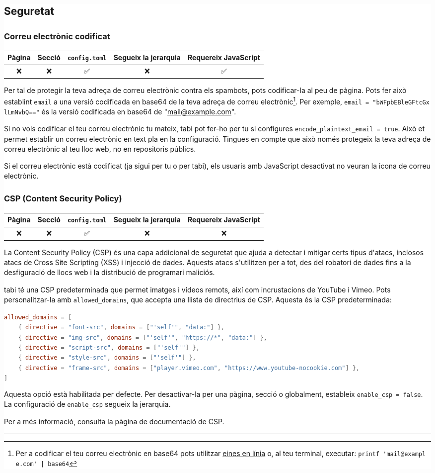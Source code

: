 ## Seguretat

### Correu electrònic codificat

| Pàgina | Secció | `config.toml` | Segueix la jerarquia | Requereix JavaScript |
|:------:|:------:|:-------------:|:--------------------:|:--------------------:|
|   ❌   |   ❌   |      ✅       |          ❌          |          ✅          |

Per tal de protegir la teva adreça de correu electrònic contra els spambots, pots codificar-la al peu de pàgina. Pots fer això establint `email` a una versió codificada en base64 de la teva adreça de correu electrònic[^2]. Per exemple, `email = "bWFpbEBleGFtcGxlLmNvbQ=="` és la versió codificada en base64 de "mail@example.com".

Si no vols codificar el teu correu electrònic tu mateix, tabi pot fer-ho per tu si configures `encode_plaintext_email = true`. Això et permet establir un correu electrònic en text pla en la configuració. Tingues en compte que això només protegeix la teva adreça de correu electrònic al teu lloc web, no en repositoris públics.

Si el correu electrònic està codificat (ja sigui per tu o per tabi), els usuaris amb JavaScript desactivat no veuran la icona de correu electrònic.

### CSP (Content Security Policy)

| Pàgina | Secció | `config.toml` | Segueix la jerarquia | Requereix JavaScript |
|:------:|:------:|:-------------:|:--------------------:|:--------------------:|
|   ❌   |   ❌   |      ✅       |          ❌          |          ❌          |

La Content Security Policy (CSP) és una capa addicional de seguretat que ajuda a detectar i mitigar certs tipus d'atacs, inclosos atacs de Cross Site Scripting (XSS) i injecció de dades. Aquests atacs s'utilitzen per a tot, des del robatori de dades fins a la desfiguració de llocs web i la distribució de programari maliciós.

tabi té una CSP predeterminada que permet imatges i vídeos remots, així com incrustacions de YouTube i Vimeo. Pots personalitzar-la amb `allowed_domains`, que accepta una llista de directrius de CSP. Aquesta és la CSP predeterminada:

```toml
allowed_domains = [
    { directive = "font-src", domains = ["'self'", "data:"] },
    { directive = "img-src", domains = ["'self'", "https://*", "data:"] },
    { directive = "script-src", domains = ["'self'"] },
    { directive = "style-src", domains = ["'self'"] },
    { directive = "frame-src", domains = ["player.vimeo.com", "https://www.youtube-nocookie.com"] },
]
```

Aquesta opció està habilitada per defecte. Per desactivar-la per una pàgina, secció o globalment, estableix `enable_csp = false`. La configuració de `enable_csp` segueix la jerarquia.

Per a més informació, consulta la [pàgina de documentació de CSP](@/blog/security/index.ca.md).

---


[^1]: Si estàs utilitzant un repositori Git remot, potser voldràs automatitzar el procés d'actualització del camp `updated`. Aquí tens una guia per a això: [Zola Git Hook: actualitzant les dates de les publicacions](https://osc.garden/ca/blog/zola-date-git-hook/).
[^2]: Per a codificar el teu correu electrònic en base64 pots utilitzar [eines en línia](https://www.base64encode.org/) o, al teu terminal, executar: `printf 'mail@example.com' | base64`